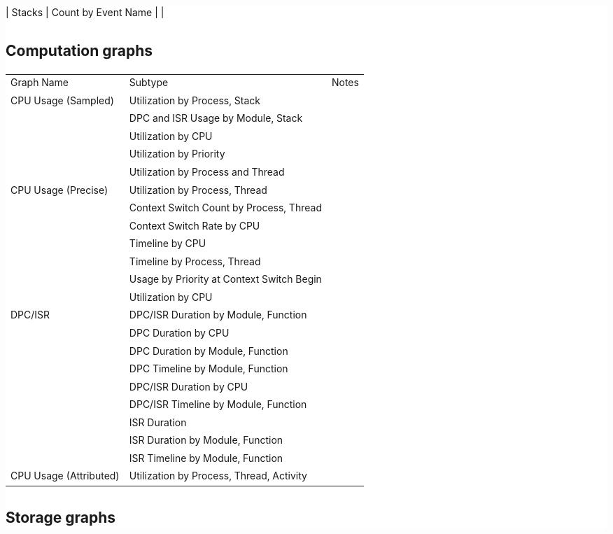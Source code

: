 | Stacks              | Count by Event Name                  |       |

 

## Computation graphs

|                        |                                           |       |
|------------------------|-------------------------------------------|-------|
| Graph Name             | Subtype                                   | Notes |
| CPU Usage (Sampled)    | Utilization by Process, Stack             |       |
|                        | DPC and ISR Usage by Module, Stack        |       |
|                        | Utilization by CPU                        |       |
|                        | Utilization by Priority                   |       |
|                        | Utilization by Process and Thread         |       |
| CPU Usage (Precise)    | Utilization by Process, Thread            |       |
|                        | Context Switch Count by Process, Thread   |       |
|                        | Context Switch Rate by CPU                |       |
|                        | Timeline by CPU                           |       |
|                        | Timeline by Process, Thread               |       |
|                        | Usage by Priority at Context Switch Begin |       |
|                        | Utilization by CPU                        |       |
| DPC/ISR                | DPC/ISR Duration by Module, Function      |       |
|                        | DPC Duration by CPU                       |       |
|                        | DPC Duration by Module, Function          |       |
|                        | DPC Timeline by Module, Function          |       |
|                        | DPC/ISR Duration by CPU                   |       |
|                        | DPC/ISR Timeline by Module, Function      |       |
|                        | ISR Duration                              |       |
|                        | ISR Duration by Module, Function          |       |
|                        | ISR Timeline by Module, Function          |       |
| CPU Usage (Attributed) | Utilization by Process, Thread, Activity  |       |

 

## Storage graphs
